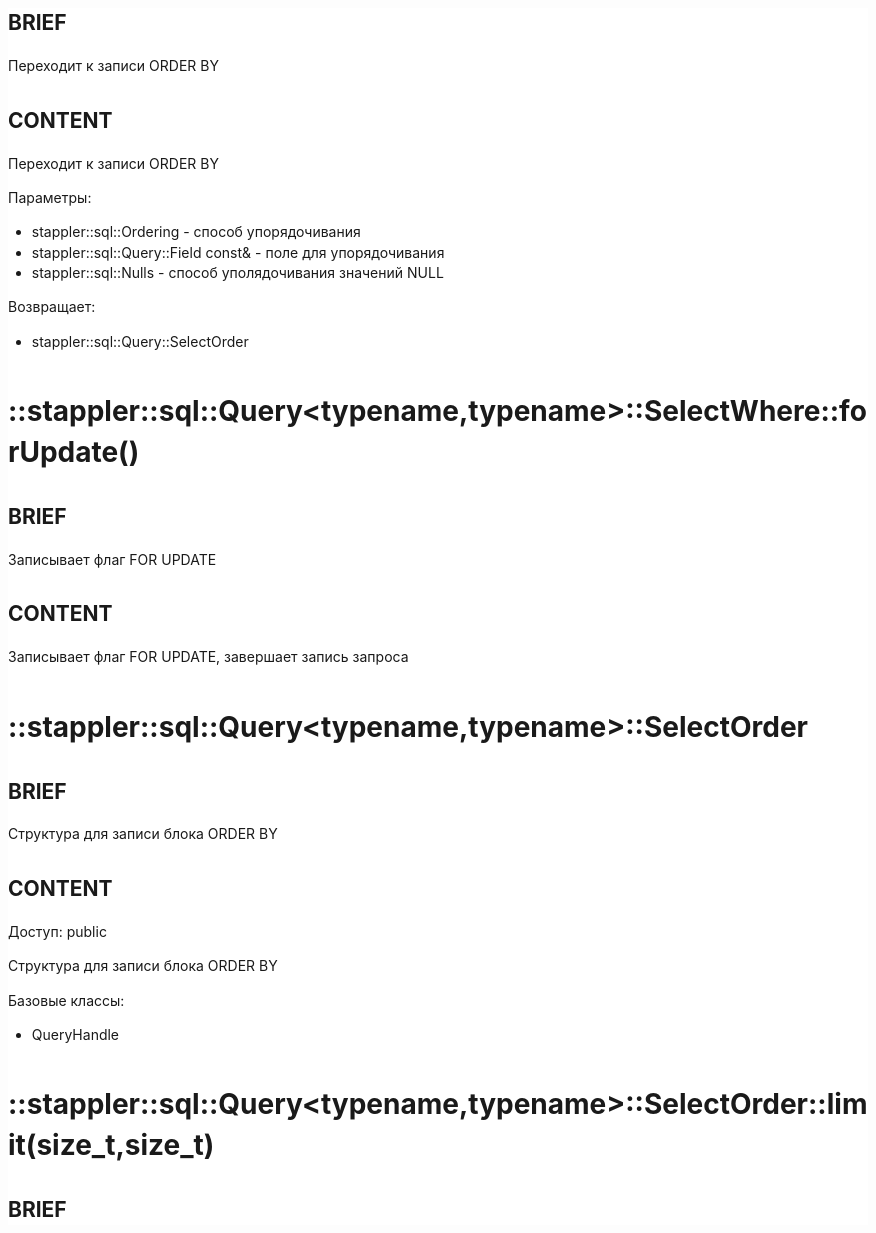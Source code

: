 ## BRIEF

Переходит к записи ORDER BY

## CONTENT

Переходит к записи ORDER BY

Параметры:
* stappler::sql::Ordering - способ упорядочивания
* stappler::sql::Query::Field const& - поле для упорядочивания
* stappler::sql::Nulls - способ уполядочивания значений NULL

Возвращает:
* stappler::sql::Query::SelectOrder

# ::stappler::sql::Query<typename,typename>::SelectWhere::forUpdate()

## BRIEF

Записывает флаг FOR UPDATE

## CONTENT

Записывает флаг FOR UPDATE, завершает запись запроса


# ::stappler::sql::Query<typename,typename>::SelectOrder

## BRIEF

Структура для записи блока ORDER BY

## CONTENT

Доступ: public

Структура для записи блока ORDER BY

Базовые классы:
* QueryHandle


# ::stappler::sql::Query<typename,typename>::SelectOrder::limit(size_t,size_t)

## BRIEF

